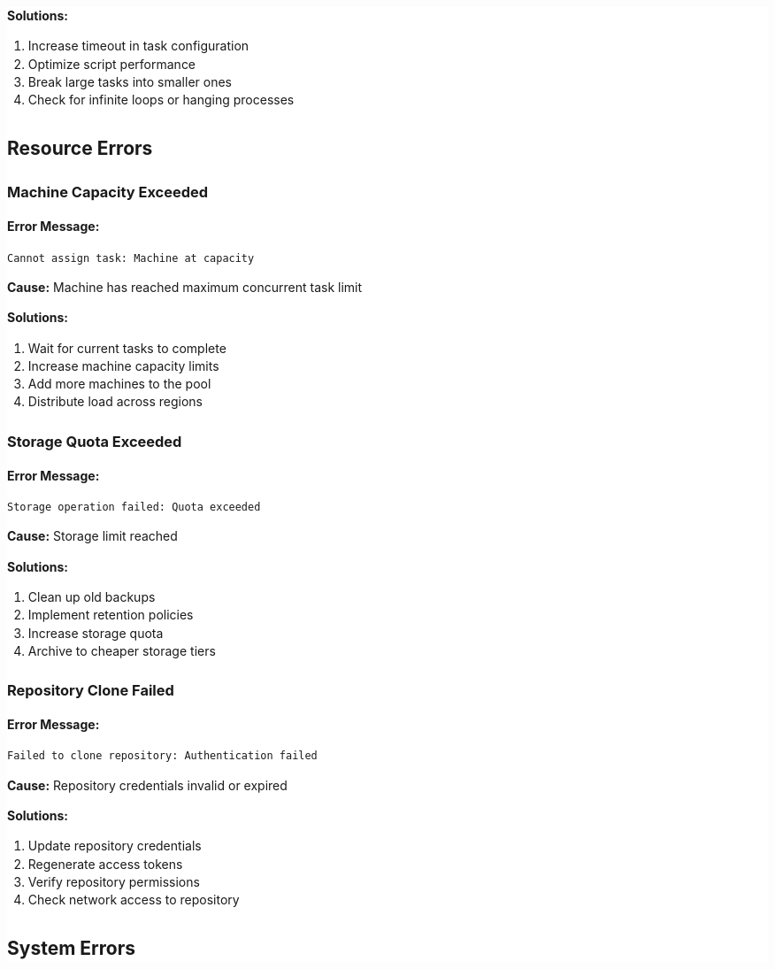 **Solutions:**
1. Increase timeout in task configuration
2. Optimize script performance
3. Break large tasks into smaller ones
4. Check for infinite loops or hanging processes

## Resource Errors

### Machine Capacity Exceeded

**Error Message:**
```
Cannot assign task: Machine at capacity
```

**Cause:** Machine has reached maximum concurrent task limit

**Solutions:**
1. Wait for current tasks to complete
2. Increase machine capacity limits
3. Add more machines to the pool
4. Distribute load across regions

### Storage Quota Exceeded

**Error Message:**
```
Storage operation failed: Quota exceeded
```

**Cause:** Storage limit reached

**Solutions:**
1. Clean up old backups
2. Implement retention policies
3. Increase storage quota
4. Archive to cheaper storage tiers

### Repository Clone Failed

**Error Message:**
```
Failed to clone repository: Authentication failed
```

**Cause:** Repository credentials invalid or expired

**Solutions:**
1. Update repository credentials
2. Regenerate access tokens
3. Verify repository permissions
4. Check network access to repository

## System Errors
